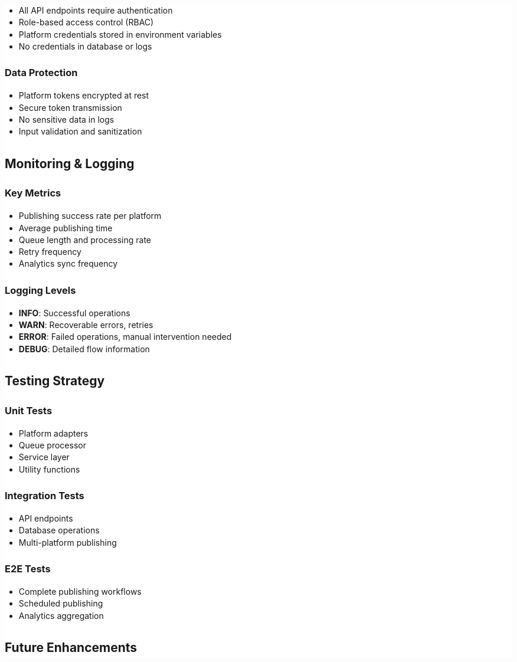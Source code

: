 - All API endpoints require authentication
- Role-based access control (RBAC)
- Platform credentials stored in environment variables
- No credentials in database or logs

### Data Protection

- Platform tokens encrypted at rest
- Secure token transmission
- No sensitive data in logs
- Input validation and sanitization

## Monitoring & Logging

### Key Metrics

- Publishing success rate per platform
- Average publishing time
- Queue length and processing rate
- Retry frequency
- Analytics sync frequency

### Logging Levels

- **INFO**: Successful operations
- **WARN**: Recoverable errors, retries
- **ERROR**: Failed operations, manual intervention needed
- **DEBUG**: Detailed flow information

## Testing Strategy

### Unit Tests

- Platform adapters
- Queue processor
- Service layer
- Utility functions

### Integration Tests

- API endpoints
- Database operations
- Multi-platform publishing

### E2E Tests

- Complete publishing workflows
- Scheduled publishing
- Analytics aggregation

## Future Enhancements

